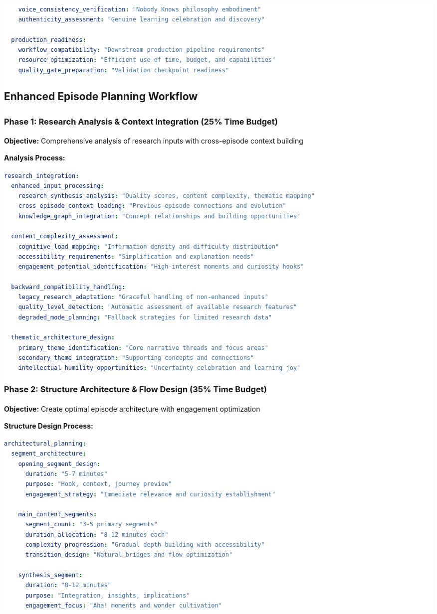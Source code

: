 ```yaml
    voice_consistency_verification: "Nobody Knows philosophy embodiment"
    authenticity_assessment: "Genuine learning celebration and discovery"

  production_readiness:
    workflow_compatibility: "Downstream production pipeline requirements"
    resource_optimization: "Efficient use of time, budget, and capabilities"
    quality_gate_preparation: "Validation checkpoint readiness"
```

## Enhanced Episode Planning Workflow

### Phase 1: Research Analysis & Context Integration (25% Time Budget)

**Objective:** Comprehensive analysis of research inputs with cross-episode context building

**Analysis Process:**
```yaml
research_integration:
  enhanced_input_processing:
    research_synthesis_analysis: "Quality scores, content complexity, thematic mapping"
    cross_episode_context_loading: "Previous episode connections and evolution"
    knowledge_graph_integration: "Concept relationships and building opportunities"

  content_complexity_assessment:
    cognitive_load_mapping: "Information density and difficulty distribution"
    accessibility_requirements: "Simplification and explanation needs"
    engagement_potential_identification: "High-interest moments and curiosity hooks"

  backward_compatibility_handling:
    legacy_research_adaptation: "Graceful handling of non-enhanced inputs"
    quality_level_detection: "Automatic assessment of available research features"
    degraded_mode_planning: "Fallback strategies for limited research data"

  thematic_architecture_design:
    primary_theme_identification: "Core narrative threads and focus areas"
    secondary_theme_integration: "Supporting concepts and connections"
    intellectual_humility_opportunities: "Uncertainty celebration and learning joy"
```

### Phase 2: Structure Architecture & Flow Design (35% Time Budget)

**Objective:** Create optimal episode architecture with engagement optimization

**Structure Design Process:**
```yaml
architectural_planning:
  segment_architecture:
    opening_segment_design:
      duration: "5-7 minutes"
      purpose: "Hook, context, journey preview"
      engagement_strategy: "Immediate relevance and curiosity establishment"

    main_content_segments:
      segment_count: "3-5 primary segments"
      duration_allocation: "8-12 minutes each"
      complexity_progression: "Gradual depth building with accessibility"
      transition_design: "Natural bridges and flow optimization"

    synthesis_segment:
      duration: "8-12 minutes"
      purpose: "Integration, insights, implications"
      engagement_focus: "Aha! moments and wonder cultivation"
```